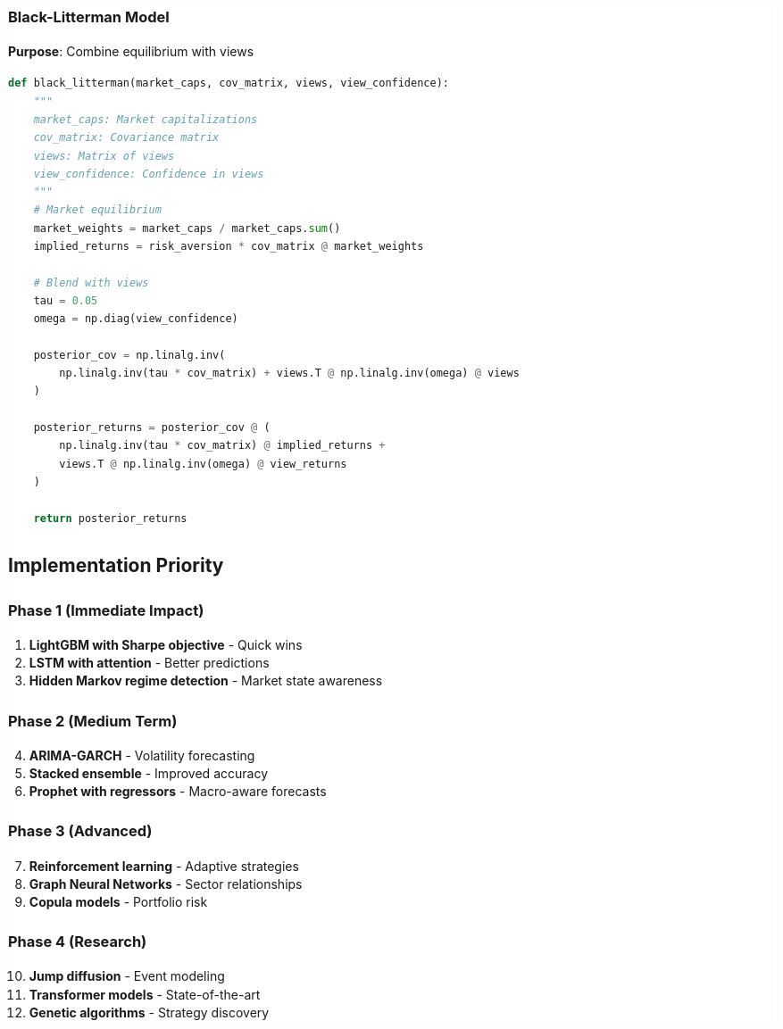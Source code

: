 ### Black-Litterman Model
**Purpose**: Combine equilibrium with views
```python
def black_litterman(market_caps, cov_matrix, views, view_confidence):
    """
    market_caps: Market capitalizations
    cov_matrix: Covariance matrix
    views: Matrix of views
    view_confidence: Confidence in views
    """
    # Market equilibrium
    market_weights = market_caps / market_caps.sum()
    implied_returns = risk_aversion * cov_matrix @ market_weights
    
    # Blend with views
    tau = 0.05
    omega = np.diag(view_confidence)
    
    posterior_cov = np.linalg.inv(
        np.linalg.inv(tau * cov_matrix) + views.T @ np.linalg.inv(omega) @ views
    )
    
    posterior_returns = posterior_cov @ (
        np.linalg.inv(tau * cov_matrix) @ implied_returns + 
        views.T @ np.linalg.inv(omega) @ view_returns
    )
    
    return posterior_returns
```

## Implementation Priority

### Phase 1 (Immediate Impact)
1. **LightGBM with Sharpe objective** - Quick wins
2. **LSTM with attention** - Better predictions
3. **Hidden Markov regime detection** - Market state awareness

### Phase 2 (Medium Term)
4. **ARIMA-GARCH** - Volatility forecasting
5. **Stacked ensemble** - Improved accuracy
6. **Prophet with regressors** - Macro-aware forecasts

### Phase 3 (Advanced)
7. **Reinforcement learning** - Adaptive strategies
8. **Graph Neural Networks** - Sector relationships
9. **Copula models** - Portfolio risk

### Phase 4 (Research)
10. **Jump diffusion** - Event modeling
11. **Transformer models** - State-of-the-art
12. **Genetic algorithms** - Strategy discovery

